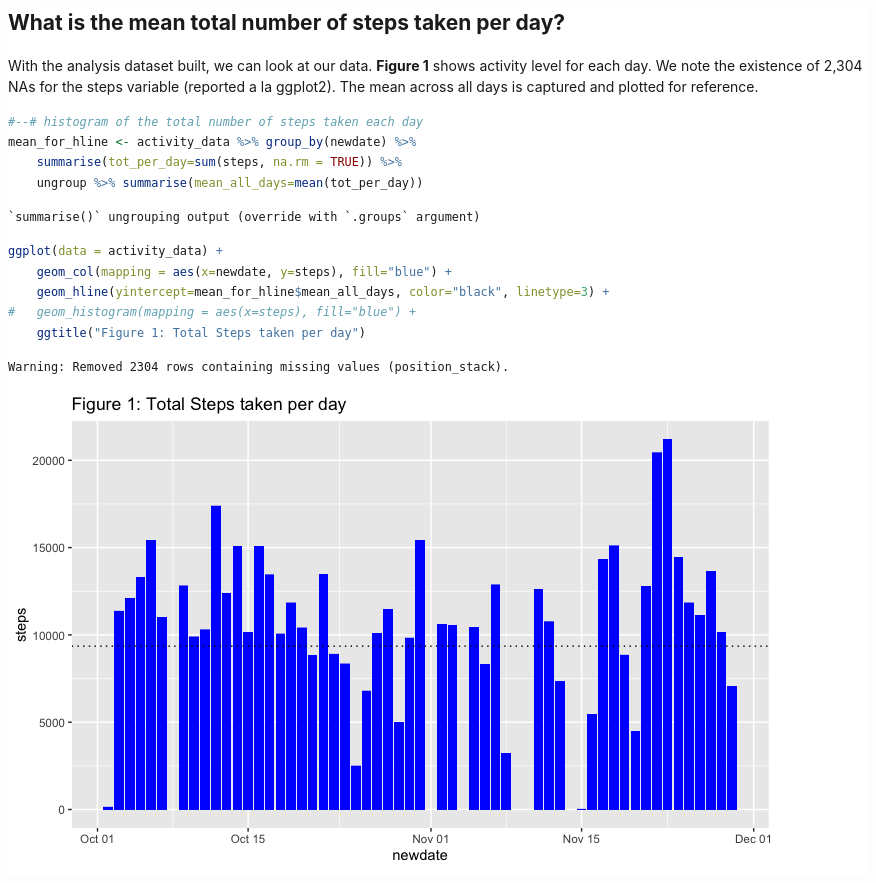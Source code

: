 
## What is the mean total number of steps taken per day?

With the analysis dataset built, we can look at our data.  **Figure 1** shows activity level for each day.  We note the existence of 2,304 NAs for the steps variable (reported a la ggplot2).  The mean across all days is captured and plotted for reference.


```r
#--# histogram of the total number of steps taken each day
mean_for_hline <- activity_data %>% group_by(newdate) %>% 
	summarise(tot_per_day=sum(steps, na.rm = TRUE)) %>%
	ungroup %>% summarise(mean_all_days=mean(tot_per_day))
```

```
`summarise()` ungrouping output (override with `.groups` argument)
```

```r
ggplot(data = activity_data) +
	geom_col(mapping = aes(x=newdate, y=steps), fill="blue") +
	geom_hline(yintercept=mean_for_hline$mean_all_days, color="black", linetype=3) +
#	geom_histogram(mapping = aes(x=steps), fill="blue") +
	ggtitle("Figure 1: Total Steps taken per day")
```

```
Warning: Removed 2304 rows containing missing values (position_stack).
```

![](PA1_template_files/figure-html/figure-1-total-steps-by-day-1.png)
